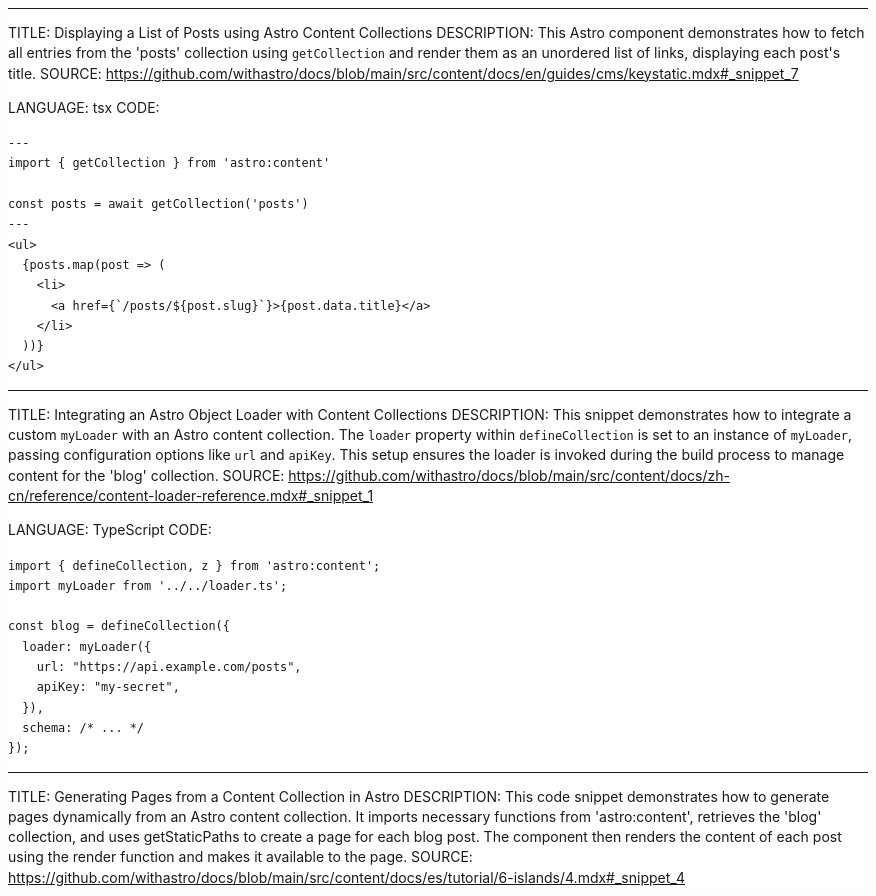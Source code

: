----------------------------------------

TITLE: Displaying a List of Posts using Astro Content Collections
DESCRIPTION: This Astro component demonstrates how to fetch all entries from the 'posts' collection using `getCollection` and render them as an unordered list of links, displaying each post's title.
SOURCE: https://github.com/withastro/docs/blob/main/src/content/docs/en/guides/cms/keystatic.mdx#_snippet_7

LANGUAGE: tsx
CODE:
```
---
import { getCollection } from 'astro:content'

const posts = await getCollection('posts')
---
<ul>
  {posts.map(post => (
    <li>
      <a href={`/posts/${post.slug}`}>{post.data.title}</a>
    </li>
  ))}
</ul>
```

----------------------------------------

TITLE: Integrating an Astro Object Loader with Content Collections
DESCRIPTION: This snippet demonstrates how to integrate a custom `myLoader` with an Astro content collection. The `loader` property within `defineCollection` is set to an instance of `myLoader`, passing configuration options like `url` and `apiKey`. This setup ensures the loader is invoked during the build process to manage content for the 'blog' collection.
SOURCE: https://github.com/withastro/docs/blob/main/src/content/docs/zh-cn/reference/content-loader-reference.mdx#_snippet_1

LANGUAGE: TypeScript
CODE:
```
import { defineCollection, z } from 'astro:content';  
import myLoader from '../../loader.ts';  

const blog = defineCollection({  
  loader: myLoader({
    url: "https://api.example.com/posts",
    apiKey: "my-secret",
  }),  
  schema: /* ... */  
});
```

----------------------------------------

TITLE: Generating Pages from a Content Collection in Astro
DESCRIPTION: This code snippet demonstrates how to generate pages dynamically from an Astro content collection. It imports necessary functions from 'astro:content', retrieves the 'blog' collection, and uses getStaticPaths to create a page for each blog post. The component then renders the content of each post using the render function and makes it available to the page.
SOURCE: https://github.com/withastro/docs/blob/main/src/content/docs/es/tutorial/6-islands/4.mdx#_snippet_4
